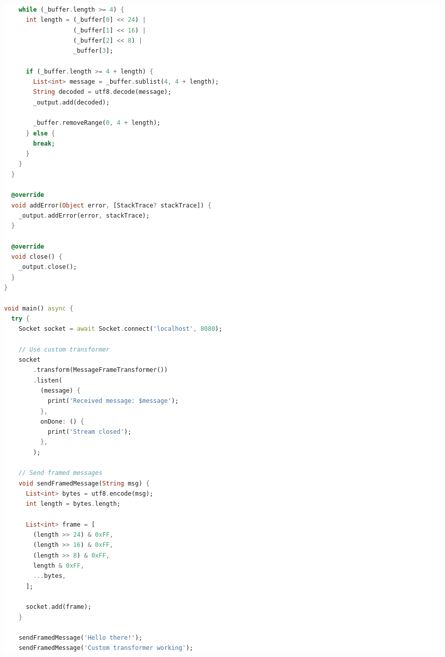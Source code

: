```dart
    while (_buffer.length >= 4) {
      int length = (_buffer[0] << 24) |
                   (_buffer[1] << 16) |
                   (_buffer[2] << 8) |
                   _buffer[3];
      
      if (_buffer.length >= 4 + length) {
        List<int> message = _buffer.sublist(4, 4 + length);
        String decoded = utf8.decode(message);
        _output.add(decoded);
        
        _buffer.removeRange(0, 4 + length);
      } else {
        break;
      }
    }
  }
  
  @override
  void addError(Object error, [StackTrace? stackTrace]) {
    _output.addError(error, stackTrace);
  }
  
  @override
  void close() {
    _output.close();
  }
}

void main() async {
  try {
    Socket socket = await Socket.connect('localhost', 8080);
    
    // Use custom transformer
    socket
        .transform(MessageFrameTransformer())
        .listen(
          (message) {
            print('Received message: $message');
          },
          onDone: () {
            print('Stream closed');
          },
        );
    
    // Send framed messages
    void sendFramedMessage(String msg) {
      List<int> bytes = utf8.encode(msg);
      int length = bytes.length;
      
      List<int> frame = [
        (length >> 24) & 0xFF,
        (length >> 16) & 0xFF,
        (length >> 8) & 0xFF,
        length & 0xFF,
        ...bytes,
      ];
      
      socket.add(frame);
    }
    
    sendFramedMessage('Hello there!');
    sendFramedMessage('Custom transformer working');
```
